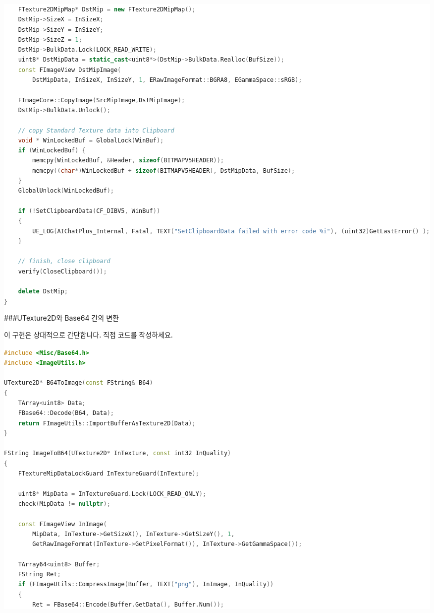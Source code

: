 ```cpp
	FTexture2DMipMap* DstMip = new FTexture2DMipMap();
	DstMip->SizeX = InSizeX;
	DstMip->SizeY = InSizeY;
	DstMip->SizeZ = 1;
	DstMip->BulkData.Lock(LOCK_READ_WRITE);
	uint8* DstMipData = static_cast<uint8*>(DstMip->BulkData.Realloc(BufSize));
	const FImageView DstMipImage(
		DstMipData, InSizeX, InSizeY, 1, ERawImageFormat::BGRA8, EGammaSpace::sRGB);

	FImageCore::CopyImage(SrcMipImage,DstMipImage);
	DstMip->BulkData.Unlock();

	// copy Standard Texture data into Clipboard
	void * WinLockedBuf = GlobalLock(WinBuf);
	if (WinLockedBuf) {
		memcpy(WinLockedBuf, &Header, sizeof(BITMAPV5HEADER));
		memcpy((char*)WinLockedBuf + sizeof(BITMAPV5HEADER), DstMipData, BufSize);
	}
	GlobalUnlock(WinLockedBuf);

	if (!SetClipboardData(CF_DIBV5, WinBuf))
	{
		UE_LOG(AIChatPlus_Internal, Fatal, TEXT("SetClipboardData failed with error code %i"), (uint32)GetLastError() );
	}

	// finish, close clipboard
	verify(CloseClipboard());

	delete DstMip;
}
```

###UTexture2D와 Base64 간의 변환

이 구현은 상대적으로 간단합니다. 직접 코드를 작성하세요.

```cpp
#include <Misc/Base64.h>
#include <ImageUtils.h>

UTexture2D* B64ToImage(const FString& B64)
{
	TArray<uint8> Data;
	FBase64::Decode(B64, Data);
	return FImageUtils::ImportBufferAsTexture2D(Data);
}

FString ImageToB64(UTexture2D* InTexture, const int32 InQuality)
{
	FTextureMipDataLockGuard InTextureGuard(InTexture);

	uint8* MipData = InTextureGuard.Lock(LOCK_READ_ONLY);
	check(MipData != nullptr);

	const FImageView InImage(
		MipData, InTexture->GetSizeX(), InTexture->GetSizeY(), 1,
		GetRawImageFormat(InTexture->GetPixelFormat()), InTexture->GetGammaSpace());

	TArray64<uint8> Buffer;
	FString Ret;
	if (FImageUtils::CompressImage(Buffer, TEXT("png"), InImage, InQuality))
	{
		Ret = FBase64::Encode(Buffer.GetData(), Buffer.Num());
```